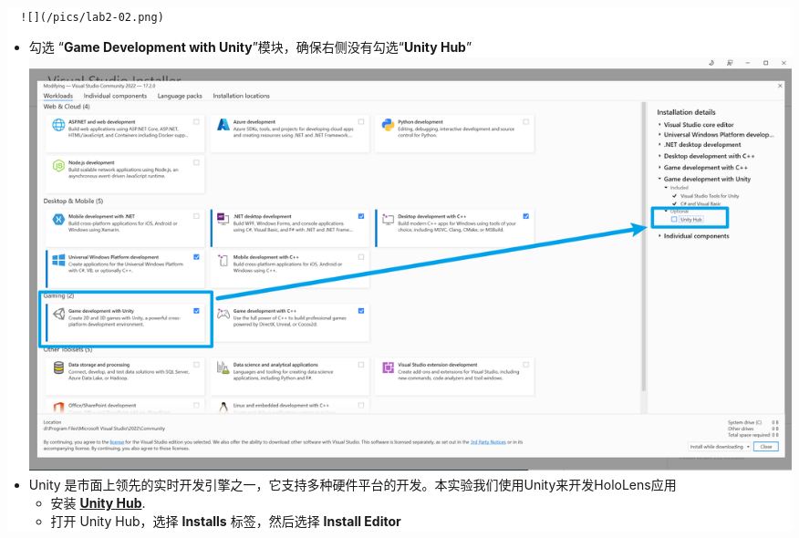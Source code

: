       ![](/pics/lab2-02.png)
  - 勾选 “**Game Development with Unity**”模块，确保右侧没有勾选“**Unity Hub**”
      ![](/pics/lab2-03.png)
- Unity 是市面上领先的实时开发引擎之一，它支持多种硬件平台的开发。本实验我们使用Unity来开发HoloLens应用 
  - 安装 [**Unity Hub**](https://unity3d.com/get-unity/download).
  - 打开 Unity Hub，选择 **Installs** 标签，然后选择 **Install Editor**
